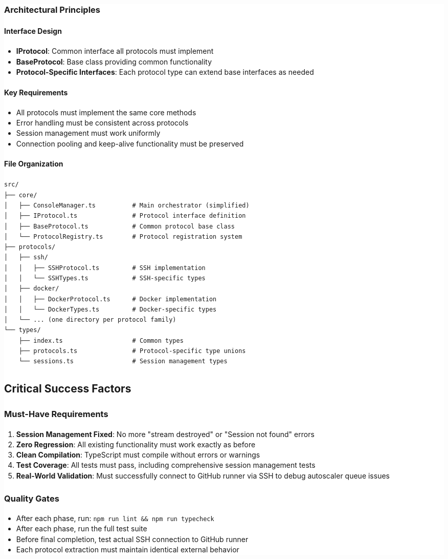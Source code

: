 ### Architectural Principles

#### Interface Design
- **IProtocol**: Common interface all protocols must implement
- **BaseProtocol**: Base class providing common functionality
- **Protocol-Specific Interfaces**: Each protocol type can extend base interfaces as needed

#### Key Requirements
- All protocols must implement the same core methods
- Error handling must be consistent across protocols
- Session management must work uniformly
- Connection pooling and keep-alive functionality must be preserved

#### File Organization
```
src/
├── core/
│   ├── ConsoleManager.ts          # Main orchestrator (simplified)
│   ├── IProtocol.ts               # Protocol interface definition
│   ├── BaseProtocol.ts            # Common protocol base class
│   └── ProtocolRegistry.ts        # Protocol registration system
├── protocols/
│   ├── ssh/
│   │   ├── SSHProtocol.ts         # SSH implementation
│   │   └── SSHTypes.ts            # SSH-specific types
│   ├── docker/
│   │   ├── DockerProtocol.ts      # Docker implementation
│   │   └── DockerTypes.ts         # Docker-specific types
│   └── ... (one directory per protocol family)
└── types/
    ├── index.ts                   # Common types
    ├── protocols.ts               # Protocol-specific type unions
    └── sessions.ts                # Session management types
```

## Critical Success Factors

### Must-Have Requirements
1. **Session Management Fixed**: No more "stream destroyed" or "Session not found" errors
2. **Zero Regression**: All existing functionality must work exactly as before
3. **Clean Compilation**: TypeScript must compile without errors or warnings
4. **Test Coverage**: All tests must pass, including comprehensive session management tests
5. **Real-World Validation**: Must successfully connect to GitHub runner via SSH to debug autoscaler queue issues

### Quality Gates
- After each phase, run: `npm run lint && npm run typecheck`
- After each phase, run the full test suite
- Before final completion, test actual SSH connection to GitHub runner
- Each protocol extraction must maintain identical external behavior
